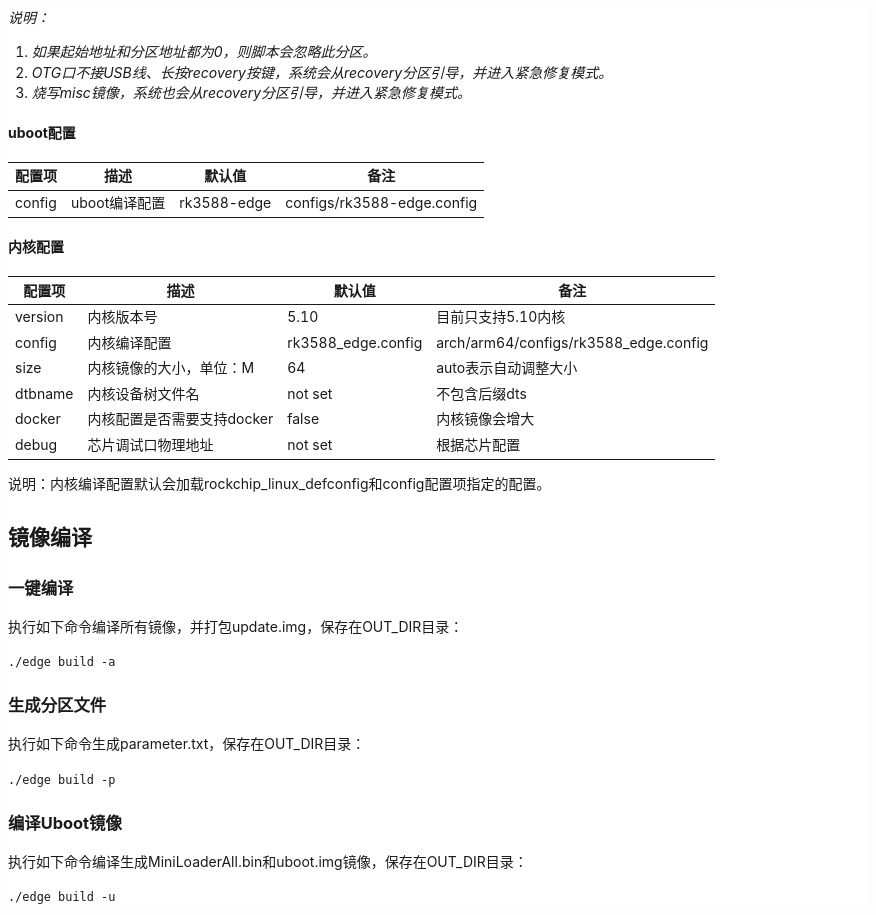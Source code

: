 *说明：* 

1. *如果起始地址和分区地址都为0，则脚本会忽略此分区。*
2. *OTG口不接USB线、长按recovery按键，系统会从recovery分区引导，并进入紧急修复模式。*
3. *烧写misc镜像，系统也会从recovery分区引导，并进入紧急修复模式。*

#### uboot配置

| 配置项 | 描述          | 默认值      | 备注                       |
| ------ | ------------- | ----------- | -------------------------- |
| config | uboot编译配置 | rk3588-edge | configs/rk3588-edge.config |

#### 内核配置

| 配置项  | 描述                       | 默认值             | 备注                                  |
| ------- | -------------------------- | ------------------ | ------------------------------------- |
| version | 内核版本号                 | 5.10               | 目前只支持5.10内核                    |
| config  | 内核编译配置               | rk3588_edge.config | arch/arm64/configs/rk3588_edge.config |
| size    | 内核镜像的大小，单位：M    | 64                 | auto表示自动调整大小                  |
| dtbname | 内核设备树文件名           | not set            | 不包含后缀dts                         |
| docker  | 内核配置是否需要支持docker | false              | 内核镜像会增大                        |
| debug   | 芯片调试口物理地址         | not set            | 根据芯片配置                          |

说明：内核编译配置默认会加载rockchip_linux_defconfig和config配置项指定的配置。

## 镜像编译

### 一键编译

执行如下命令编译所有镜像，并打包update.img，保存在OUT_DIR目录：

```shell
./edge build -a
```

### 生成分区文件

执行如下命令生成parameter.txt，保存在OUT_DIR目录：

```shell
./edge build -p
```

### 编译Uboot镜像

执行如下命令编译生成MiniLoaderAll.bin和uboot.img镜像，保存在OUT_DIR目录：

```shell
./edge build -u
```
